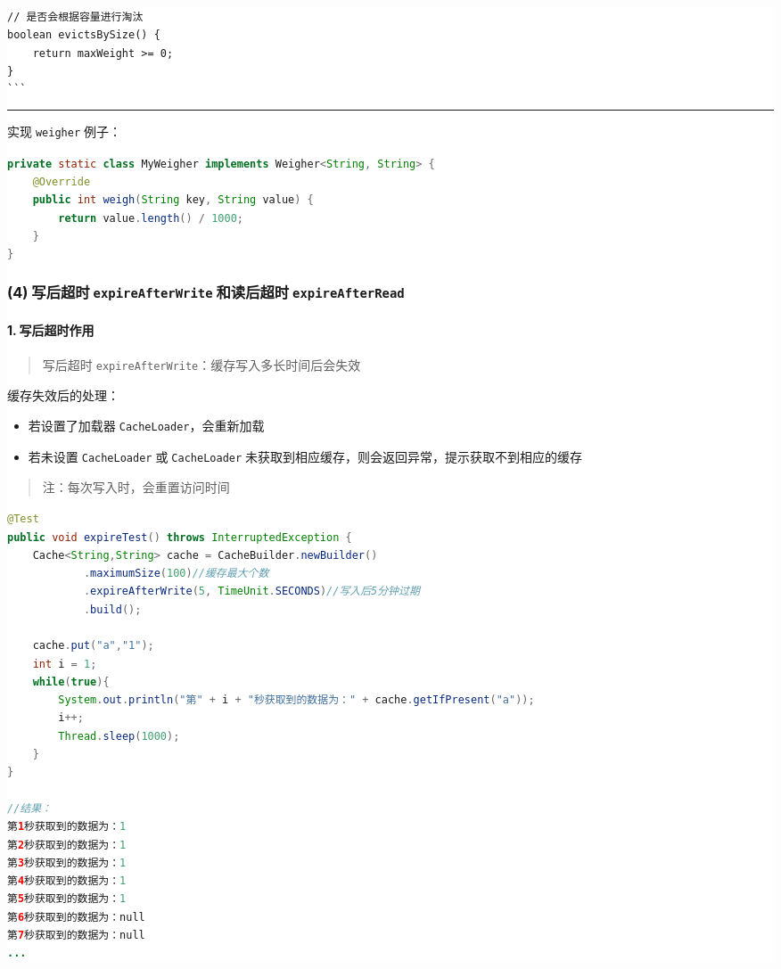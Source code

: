     // 是否会根据容量进行淘汰
    boolean evictsBySize() {
        return maxWeight >= 0;
    }
    ```

---

实现 `weigher` 例子：

```java
private static class MyWeigher implements Weigher<String, String> {
    @Override
    public int weigh(String key, String value) {
        return value.length() / 1000;
    }
}
```

### (4) 写后超时 `expireAfterWrite` 和读后超时 `expireAfterRead`

#### 1. 写后超时作用

> 写后超时 `expireAfterWrite`：缓存写入多长时间后会失效

缓存失效后的处理：

- 若设置了加载器 `CacheLoader`，会重新加载

- 若未设置 `CacheLoader` 或 `CacheLoader` 未获取到相应缓存，则会返回异常，提示获取不到相应的缓存

> 注：每次写入时，会重置访问时间

```java
@Test
public void expireTest() throws InterruptedException {
    Cache<String,String> cache = CacheBuilder.newBuilder()
            .maximumSize(100)//缓存最大个数
            .expireAfterWrite(5, TimeUnit.SECONDS)//写入后5分钟过期
            .build();
    
    cache.put("a","1");
    int i = 1;
    while(true){
        System.out.println("第" + i + "秒获取到的数据为：" + cache.getIfPresent("a"));
        i++;
        Thread.sleep(1000);
    }
}

//结果：
第1秒获取到的数据为：1
第2秒获取到的数据为：1
第3秒获取到的数据为：1
第4秒获取到的数据为：1
第5秒获取到的数据为：1
第6秒获取到的数据为：null
第7秒获取到的数据为：null
...
```
